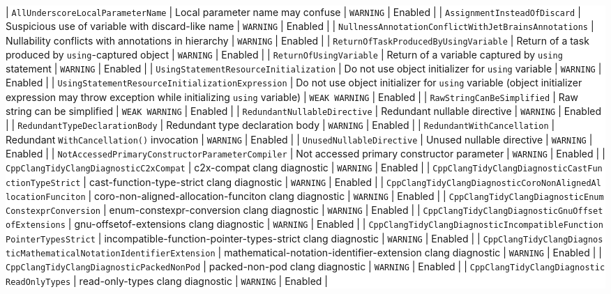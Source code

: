 | `AllUnderscoreLocalParameterName`                                    | Local parameter name may confuse                                                                                                                                    | `WARNING`       | Enabled      |
| `AssignmentInsteadOfDiscard`                                         | Suspicious use of variable with discard-like name                                                                                                                   | `WARNING`       | Enabled      |
| `NullnessAnnotationConflictWithJetBrainsAnnotations`                 | Nullability conflicts with annotations in hierarchy                                                                                                                 | `WARNING`       | Enabled      |
| `ReturnOfTaskProducedByUsingVariable`                                | Return of a task produced by `using`-captured object                                                                                                                | `WARNING`       | Enabled      |
| `ReturnOfUsingVariable`                                              | Return of a variable captured by `using` statement                                                                                                                  | `WARNING`       | Enabled      |
| `UsingStatementResourceInitialization`                               | Do not use object initializer for `using` variable                                                                                                                  | `WARNING`       | Enabled      |
| `UsingStatementResourceInitializationExpression`                     | Do not use object initializer for `using` variable (object initializer expression may throw exception while initializing `using` variable)                          | `WEAK WARNING`  | Enabled      |
| `RawStringCanBeSimplified`                                           | Raw string can be simplified                                                                                                                                        | `WEAK WARNING`  | Enabled      |
| `RedundantNullableDirective`                                         | Redundant nullable directive                                                                                                                                        | `WARNING`       | Enabled      |
| `RedundantTypeDeclarationBody`                                       | Redundant type declaration body                                                                                                                                     | `WARNING`       | Enabled      |
| `RedundantWithCancellation`                                          | Redundant `WithCancellation()` invocation                                                                                                                           | `WARNING`       | Enabled      |
| `UnusedNullableDirective`                                            | Unused nullable directive                                                                                                                                           | `WARNING`       | Enabled      |
| `NotAccessedPrimaryConstructorParameterCompiler`                     | Not accessed primary constructor parameter                                                                                                                          | `WARNING`       | Enabled      |
| `CppClangTidyClangDiagnosticC2xCompat`                               | c2x-compat clang diagnostic                                                                                                                                         | `WARNING`       | Enabled      |
| `CppClangTidyClangDiagnosticCastFunctionTypeStrict`                  | cast-function-type-strict clang diagnostic                                                                                                                          | `WARNING`       | Enabled      |
| `CppClangTidyClangDiagnosticCoroNonAlignedAllocationFunciton`        | coro-non-aligned-allocation-funciton clang diagnostic                                                                                                               | `WARNING`       | Enabled      |
| `CppClangTidyClangDiagnosticEnumConstexprConversion`                 | enum-constexpr-conversion clang diagnostic                                                                                                                          | `WARNING`       | Enabled      |
| `CppClangTidyClangDiagnosticGnuOffsetofExtensions`                   | gnu-offsetof-extensions clang diagnostic                                                                                                                            | `WARNING`       | Enabled      |
| `CppClangTidyClangDiagnosticIncompatibleFunctionPointerTypesStrict`  | incompatible-function-pointer-types-strict clang diagnostic                                                                                                         | `WARNING`       | Enabled      |
| `CppClangTidyClangDiagnosticMathematicalNotationIdentifierExtension` | mathematical-notation-identifier-extension clang diagnostic                                                                                                         | `WARNING`       | Enabled      |
| `CppClangTidyClangDiagnosticPackedNonPod`                            | packed-non-pod clang diagnostic                                                                                                                                     | `WARNING`       | Enabled      |
| `CppClangTidyClangDiagnosticReadOnlyTypes`                           | read-only-types clang diagnostic                                                                                                                                    | `WARNING`       | Enabled      |